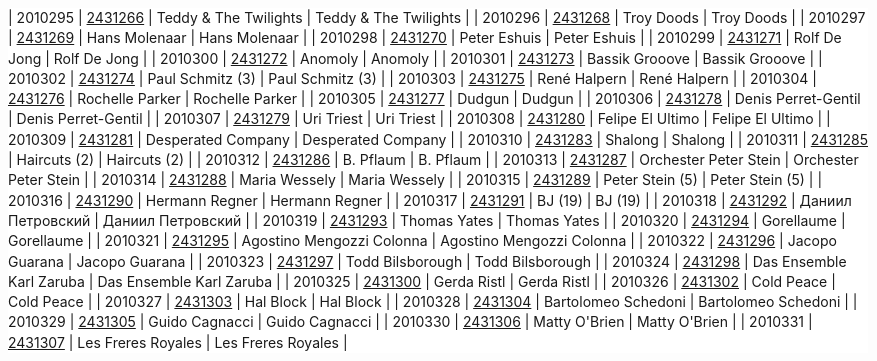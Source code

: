 | 2010295 | [2431266](https://www.discogs.com/artist/2431266) | Teddy & The Twilights | Teddy & The Twilights |
| 2010296 | [2431268](https://www.discogs.com/artist/2431268) | Troy Doods | Troy Doods |
| 2010297 | [2431269](https://www.discogs.com/artist/2431269) | Hans Molenaar | Hans Molenaar |
| 2010298 | [2431270](https://www.discogs.com/artist/2431270) | Peter Eshuis | Peter Eshuis |
| 2010299 | [2431271](https://www.discogs.com/artist/2431271) | Rolf De Jong | Rolf De Jong |
| 2010300 | [2431272](https://www.discogs.com/artist/2431272) | Anomoly | Anomoly |
| 2010301 | [2431273](https://www.discogs.com/artist/2431273) | Bassik Grooove | Bassik Grooove |
| 2010302 | [2431274](https://www.discogs.com/artist/2431274) | Paul Schmitz (3) | Paul Schmitz (3) |
| 2010303 | [2431275](https://www.discogs.com/artist/2431275) | René Halpern | René Halpern |
| 2010304 | [2431276](https://www.discogs.com/artist/2431276) | Rochelle Parker | Rochelle Parker |
| 2010305 | [2431277](https://www.discogs.com/artist/2431277) | Dudgun | Dudgun |
| 2010306 | [2431278](https://www.discogs.com/artist/2431278) | Denis Perret-Gentil | Denis Perret-Gentil |
| 2010307 | [2431279](https://www.discogs.com/artist/2431279) | Uri Triest | Uri Triest |
| 2010308 | [2431280](https://www.discogs.com/artist/2431280) | Felipe El Ultimo | Felipe El Ultimo |
| 2010309 | [2431281](https://www.discogs.com/artist/2431281) | Desperated Company | Desperated Company |
| 2010310 | [2431283](https://www.discogs.com/artist/2431283) | Shalong | Shalong |
| 2010311 | [2431285](https://www.discogs.com/artist/2431285) | Haircuts (2) | Haircuts (2) |
| 2010312 | [2431286](https://www.discogs.com/artist/2431286) | B. Pflaum | B. Pflaum |
| 2010313 | [2431287](https://www.discogs.com/artist/2431287) | Orchester Peter Stein | Orchester Peter Stein |
| 2010314 | [2431288](https://www.discogs.com/artist/2431288) | Maria Wessely | Maria Wessely |
| 2010315 | [2431289](https://www.discogs.com/artist/2431289) | Peter Stein (5) | Peter Stein (5) |
| 2010316 | [2431290](https://www.discogs.com/artist/2431290) | Hermann Regner | Hermann Regner |
| 2010317 | [2431291](https://www.discogs.com/artist/2431291) | BJ (19) | BJ (19) |
| 2010318 | [2431292](https://www.discogs.com/artist/2431292) | Даниил Петровский | Даниил Петровский |
| 2010319 | [2431293](https://www.discogs.com/artist/2431293) | Thomas Yates | Thomas Yates |
| 2010320 | [2431294](https://www.discogs.com/artist/2431294) | Gorellaume | Gorellaume |
| 2010321 | [2431295](https://www.discogs.com/artist/2431295) | Agostino Mengozzi Colonna | Agostino Mengozzi Colonna |
| 2010322 | [2431296](https://www.discogs.com/artist/2431296) | Jacopo Guarana | Jacopo Guarana |
| 2010323 | [2431297](https://www.discogs.com/artist/2431297) | Todd Bilsborough | Todd Bilsborough |
| 2010324 | [2431298](https://www.discogs.com/artist/2431298) | Das Ensemble Karl Zaruba | Das Ensemble Karl Zaruba |
| 2010325 | [2431300](https://www.discogs.com/artist/2431300) | Gerda Ristl | Gerda Ristl |
| 2010326 | [2431302](https://www.discogs.com/artist/2431302) | Cold Peace | Cold Peace |
| 2010327 | [2431303](https://www.discogs.com/artist/2431303) | Hal Block | Hal Block |
| 2010328 | [2431304](https://www.discogs.com/artist/2431304) | Bartolomeo Schedoni | Bartolomeo Schedoni |
| 2010329 | [2431305](https://www.discogs.com/artist/2431305) | Guido Cagnacci | Guido Cagnacci |
| 2010330 | [2431306](https://www.discogs.com/artist/2431306) | Matty O'Brien | Matty O'Brien |
| 2010331 | [2431307](https://www.discogs.com/artist/2431307) | Les Freres Royales | Les Freres Royales |